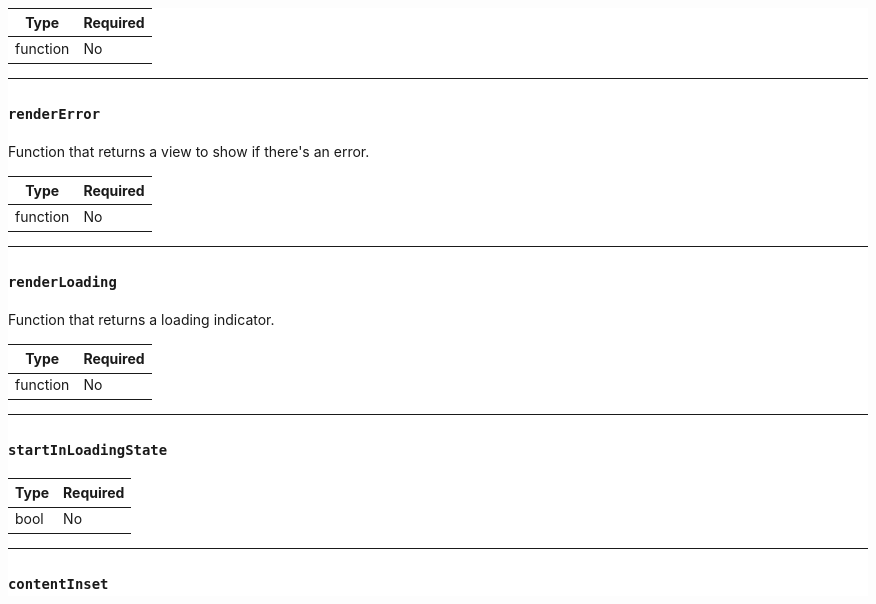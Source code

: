 
| Type | Required |
| - | - |
| function | No |




---

### `renderError`

Function that returns a view to show if there's an error.

| Type | Required |
| - | - |
| function | No |




---

### `renderLoading`

Function that returns a loading indicator.

| Type | Required |
| - | - |
| function | No |




---

### `startInLoadingState`



| Type | Required |
| - | - |
| bool | No |




---

### `contentInset`


